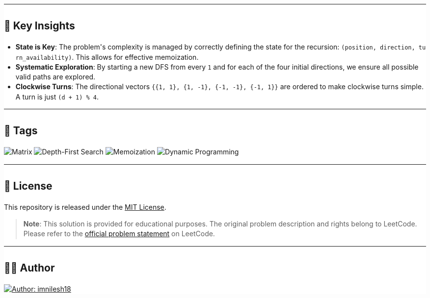 
---

## 🔑 Key Insights

-   **State is Key**: The problem's complexity is managed by correctly defining the state for the recursion: `(position, direction, turn_availability)`. This allows for effective memoization.
-   **Systematic Exploration**: By starting a new DFS from every `1` and for each of the four initial directions, we ensure all possible valid paths are explored.
-   **Clockwise Turns**: The directional vectors `{{1, 1}, {1, -1}, {-1, -1}, {-1, 1}}` are ordered to make clockwise turns simple. A turn is just `(d + 1) % 4`.

---

## 🔗 Tags

<p align="left">
  <img src="https://img.shields.io/badge/Topic-Matrix-blue?style=for-the-badge" alt="Matrix">
  <img src="https://img.shields.io/badge/Topic-DFS-green?style=for-the-badge" alt="Depth-First Search">
  <img src="https://img.shields.io/badge/Topic-Memoization-purple?style=for-the-badge" alt="Memoization">
  <img src="https://img.shields.io/badge/Topic-Dynamic%20Programming-yellow?style=for-the-badge" alt="Dynamic Programming">
</p>

---

## 📄 License

This repository is released under the [MIT License](./LICENSE).

> **Note**: This solution is provided for educational purposes. The original problem description and rights belong to LeetCode. Please refer to the [official problem statement](https://leetcode.com/problems/length-of-longest-v-shaped-diagonal-segment/description/) on LeetCode.

---

## 👨‍💻 Author

<p align="left">
  <a href="https://github.com/imnilesh18">
    <img src="https://img.shields.io/badge/Author-imnilesh18-blue?style=for-the-badge&logo=github" alt="Author: imnilesh18">
  </a>
</p>